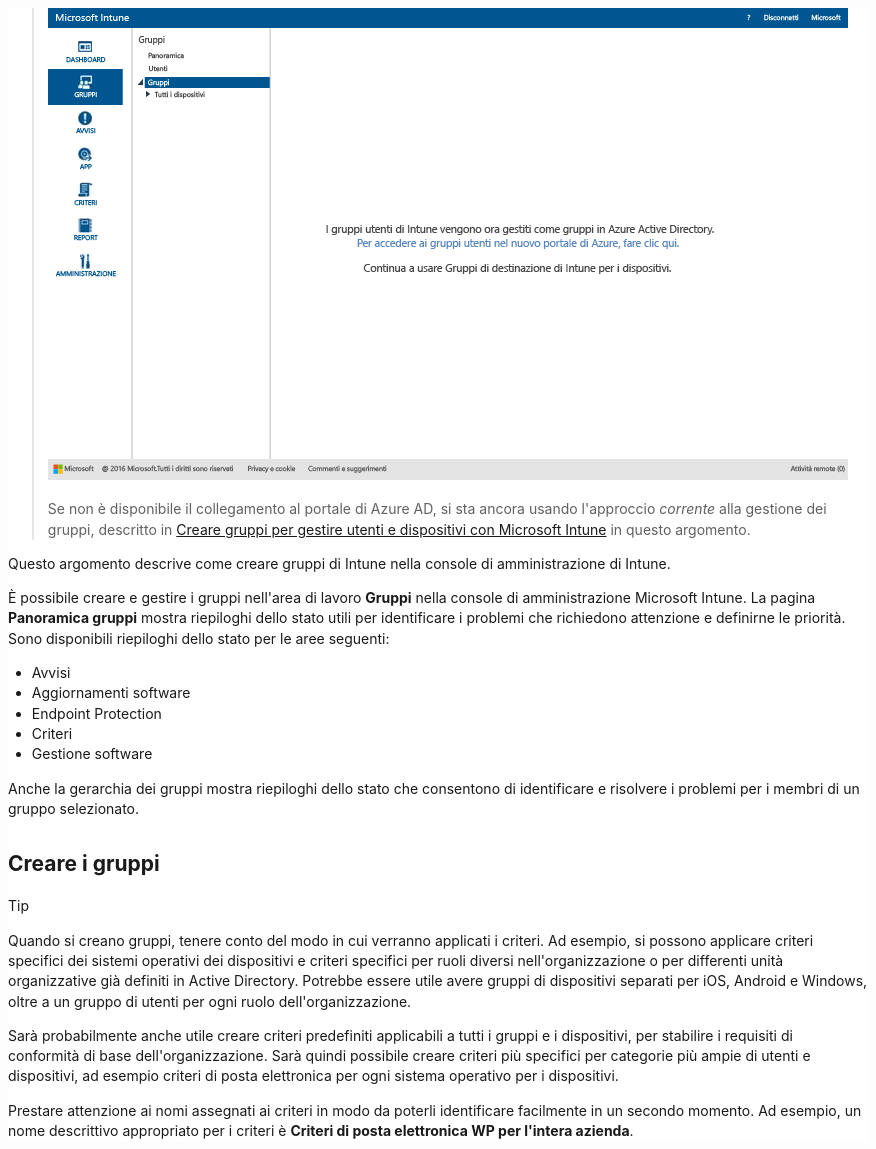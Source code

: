 >![Schermata del collegamento alla gestione dei gruppi in Azure](../media/groups-link-azure.png) 
>
>Se non è disponibile il collegamento al portale di Azure AD, si sta ancora usando l'approccio *corrente* alla gestione dei gruppi, descritto in [Creare gruppi per gestire utenti e dispositivi con Microsoft Intune](#Create-groups-to-manage-users-and-devices-with-Microsoft-Intune) in questo argomento.

Questo argomento descrive come creare gruppi di Intune nella console di amministrazione di Intune.

È possibile creare e gestire i gruppi nell'area di lavoro **Gruppi** nella console di amministrazione Microsoft Intune. La pagina **Panoramica gruppi** mostra riepiloghi dello stato utili per identificare i problemi che richiedono attenzione e definirne le priorità. Sono disponibili riepiloghi dello stato per le aree seguenti:

-   Avvisi
-   Aggiornamenti software
-   Endpoint Protection
-   Criteri
-   Gestione software

Anche la gerarchia dei gruppi mostra riepiloghi dello stato che consentono di identificare e risolvere i problemi per i membri di un gruppo selezionato.

## <a name="create-groups"></a>Creare i gruppi

> [!TIP]
> Quando si creano gruppi, tenere conto del modo in cui verranno applicati i criteri. Ad esempio, si possono applicare criteri specifici dei sistemi operativi dei dispositivi e criteri specifici per ruoli diversi nell'organizzazione o per differenti unità organizzative già definiti in Active Directory. Potrebbe essere utile avere gruppi di dispositivi separati per iOS, Android e Windows, oltre a un gruppo di utenti per ogni ruolo dell'organizzazione.
>
> Sarà probabilmente anche utile creare criteri predefiniti applicabili a tutti i gruppi e i dispositivi, per stabilire i requisiti di conformità di base dell'organizzazione. Sarà quindi possibile creare criteri più specifici per categorie più ampie di utenti e dispositivi, ad esempio criteri di posta elettronica per ogni sistema operativo per i dispositivi.
>
> Prestare attenzione ai nomi assegnati ai criteri in modo da poterli identificare facilmente in un secondo momento. Ad esempio, un nome descrittivo appropriato per i criteri è **Criteri di posta elettronica WP per l'intera azienda**.
>